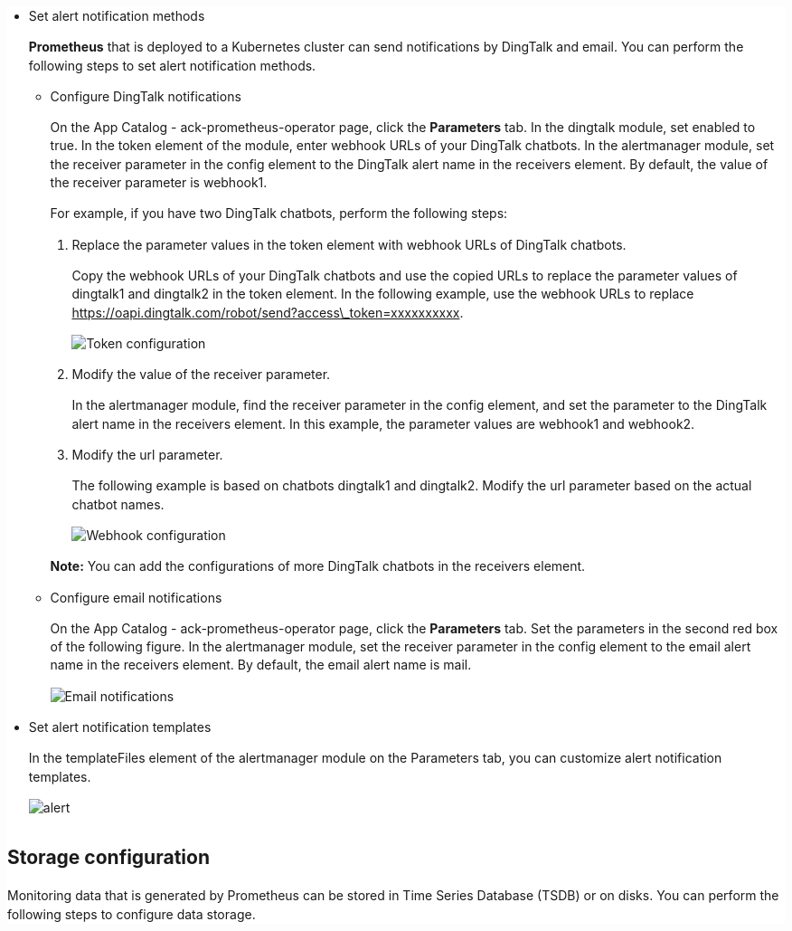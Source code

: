 -   Set alert notification methods

    **Prometheus** that is deployed to a Kubernetes cluster can send notifications by DingTalk and email. You can perform the following steps to set alert notification methods.

    -   Configure DingTalk notifications

        On the App Catalog - ack-prometheus-operator page, click the **Parameters** tab. In the dingtalk module, set enabled to true. In the token element of the module, enter webhook URLs of your DingTalk chatbots. In the alertmanager module, set the receiver parameter in the config element to the DingTalk alert name in the receivers element. By default, the value of the receiver parameter is webhook1.

        For example, if you have two DingTalk chatbots, perform the following steps:

        1.  Replace the parameter values in the token element with webhook URLs of DingTalk chatbots.

            Copy the webhook URLs of your DingTalk chatbots and use the copied URLs to replace the parameter values of dingtalk1 and dingtalk2 in the token element. In the following example, use the webhook URLs to replace https://oapi.dingtalk.com/robot/send?access\_token=xxxxxxxxxx.

            ![Token configuration](https://static-aliyun-doc.oss-cn-hangzhou.aliyuncs.com/assets/img/en-US/6155359951/p56907.png)

        2.  Modify the value of the receiver parameter.

            In the alertmanager module, find the receiver parameter in the config element, and set the parameter to the DingTalk alert name in the receivers element. In this example, the parameter values are webhook1 and webhook2.

        3.  Modify the url parameter.

            The following example is based on chatbots dingtalk1 and dingtalk2. Modify the url parameter based on the actual chatbot names.

            ![Webhook configuration](https://static-aliyun-doc.oss-cn-hangzhou.aliyuncs.com/assets/img/en-US/6155359951/p56908.png)

        **Note:** You can add the configurations of more DingTalk chatbots in the receivers element.

    -   Configure email notifications

        On the App Catalog - ack-prometheus-operator page, click the **Parameters** tab. Set the parameters in the second red box of the following figure. In the alertmanager module, set the receiver parameter in the config element to the email alert name in the receivers element. By default, the email alert name is mail.

        ![Email notifications](https://static-aliyun-doc.oss-cn-hangzhou.aliyuncs.com/assets/img/en-US/7155359951/p54783.png)

-   Set alert notification templates

    In the templateFiles element of the alertmanager module on the Parameters tab, you can customize alert notification templates.

    ![alert](https://static-aliyun-doc.oss-cn-hangzhou.aliyuncs.com/assets/img/en-US/9330854061/p179686.png)


## Storage configuration

Monitoring data that is generated by Prometheus can be stored in Time Series Database \(TSDB\) or on disks. You can perform the following steps to configure data storage.
